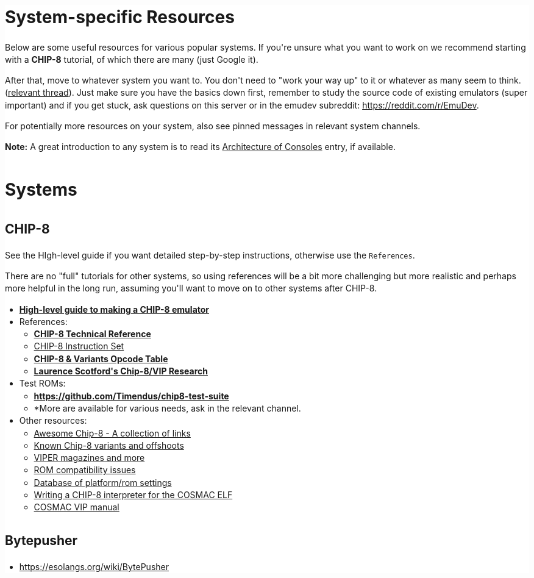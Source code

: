 # System-specific Resources

Below are some useful resources for various popular systems. If you're unsure what you want to work on we recommend starting with a **CHIP-8** tutorial, of which there are many (just Google it).

After that, move to whatever system you want to. You don't need to "work your way up" to it or whatever as many seem to think. ([relevant thread](https://reddit.com/r/EmuDev/comments/8ve8lu/i_give_up_some_ramblings_of_someone_who_took_over/e1muyme/?context=3)). Just make sure you have the basics down first, remember to study the source code of existing emulators (super important) and if you get stuck, ask questions on this server or in the emudev subreddit: <https://reddit.com/r/EmuDev>.

For potentially more resources on your system, also see pinned messages in relevant system channels.

**Note:** A great introduction to any system is to read its [Architecture of Consoles](https://www.copetti.org/writings/consoles) entry, if available.

# Systems

## CHIP-8
See the HIgh-level guide if you want detailed step-by-step instructions, otherwise use the `References`.

There are no "full" tutorials for other systems, so using references will be a bit more challenging but more realistic and perhaps more helpful in the long run, assuming you'll want to move on to other systems after CHIP-8.
- **[High-level guide to making a CHIP-8 emulator](https://tobiasvl.github.io/blog/write-a-chip-8-emulator)**
- References:
  - **[CHIP-8 Technical Reference](https://github.com/mattmikolay/chip-8/wiki/CHIP%E2%80%908-Technical-Reference)**
  - [CHIP-8 Instruction Set](https://github.com/mattmikolay/chip-8/wiki/CHIP%E2%80%908-Instruction-Set)
  - **[CHIP-8 & Variants Opcode Table](https://chip8.gulrak.net/)**
  - **[Laurence Scotford's Chip-8/VIP Research](https://www.laurencescotford.net/tag/cosmac-vip/)**
- Test ROMs:
  - **<https://github.com/Timendus/chip8-test-suite>**
  - *More are available for various needs, ask in the relevant channel.
- Other resources:
  - [Awesome Chip-8 - A collection of links](https://github.com/tobiasvl/awesome-chip-8)
  - [Known Chip-8 variants and offshoots](https://chip-8.github.io/extensions/)
  - [VIPER magazines and more](https://github.com/trapexit/chip-8_documentation/tree/master)
  - [ROM compatibility issues](https://github.com/tomdaley92/Kiwi8/issues/9)
  - [Database of platform/rom settings](https://github.com/chip-8/chip-8-database/)
  - [Writing a CHIP-8 interpreter for the COSMAC ELF](https://cdn.discordapp.com/attachments/465586212804100106/482263592696152074/ELF_CHIP-8_Interpreter.pdf)
  - [COSMAC VIP manual](https://cdn.discordapp.com/attachments/465586212804100106/482263593753247744/VIP_Manual_Game_Manual_I.pdf)

## Bytepusher
- <https://esolangs.org/wiki/BytePusher>
